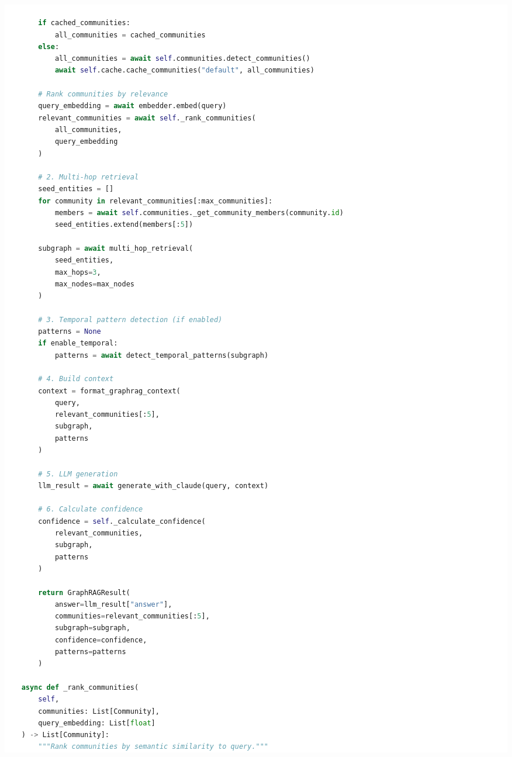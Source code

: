 ```python

        if cached_communities:
            all_communities = cached_communities
        else:
            all_communities = await self.communities.detect_communities()
            await self.cache.cache_communities("default", all_communities)

        # Rank communities by relevance
        query_embedding = await embedder.embed(query)
        relevant_communities = await self._rank_communities(
            all_communities,
            query_embedding
        )

        # 2. Multi-hop retrieval
        seed_entities = []
        for community in relevant_communities[:max_communities]:
            members = await self.communities._get_community_members(community.id)
            seed_entities.extend(members[:5])

        subgraph = await multi_hop_retrieval(
            seed_entities,
            max_hops=3,
            max_nodes=max_nodes
        )

        # 3. Temporal pattern detection (if enabled)
        patterns = None
        if enable_temporal:
            patterns = await detect_temporal_patterns(subgraph)

        # 4. Build context
        context = format_graphrag_context(
            query,
            relevant_communities[:5],
            subgraph,
            patterns
        )

        # 5. LLM generation
        llm_result = await generate_with_claude(query, context)

        # 6. Calculate confidence
        confidence = self._calculate_confidence(
            relevant_communities,
            subgraph,
            patterns
        )

        return GraphRAGResult(
            answer=llm_result["answer"],
            communities=relevant_communities[:5],
            subgraph=subgraph,
            confidence=confidence,
            patterns=patterns
        )

    async def _rank_communities(
        self,
        communities: List[Community],
        query_embedding: List[float]
    ) -> List[Community]:
        """Rank communities by semantic similarity to query."""
```